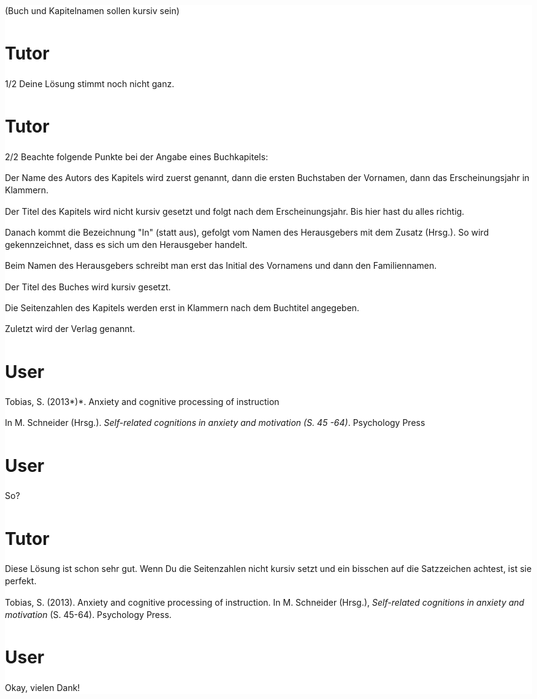 (Buch und Kapitelnamen sollen kursiv sein)

# Tutor

1/2 Deine Lösung stimmt noch nicht ganz.

# Tutor

2/2 Beachte folgende Punkte bei der Angabe eines Buchkapitels:

Der Name des Autors des Kapitels wird zuerst genannt, dann die ersten Buchstaben der Vornamen, dann das Erscheinungsjahr in Klammern.

Der Titel des Kapitels wird nicht kursiv gesetzt und folgt nach dem Erscheinungsjahr. Bis hier hast du alles richtig. 

Danach kommt die Bezeichnung \"In\" (statt aus), gefolgt vom Namen des Herausgebers mit dem Zusatz (Hrsg.). So wird gekennzeichnet, dass es sich um den Herausgeber handelt.

Beim Namen des Herausgebers schreibt man erst das Initial des Vornamens und dann den Familiennamen.

Der Titel des Buches wird kursiv gesetzt.

Die Seitenzahlen des Kapitels werden erst in Klammern nach dem Buchtitel angegeben.

Zuletzt wird der Verlag genannt.

# User

Tobias, S. (2013*)*. Anxiety and cognitive processing of instruction

In M. Schneider (Hrsg.). *Self-related cognitions in anxiety and motivation (S. 45 -64)*. Psychology Press

# User

So?

# Tutor

Diese Lösung ist schon sehr gut. Wenn Du die Seitenzahlen nicht kursiv setzt und ein bisschen auf die Satzzeichen achtest, ist sie perfekt.

 

Tobias, S. (2013). Anxiety and cognitive processing of instruction. In M. Schneider (Hrsg.), *Self-related cognitions in anxiety and motivation* (S. 45-64). Psychology Press.

 

# User

Okay, vielen Dank!
